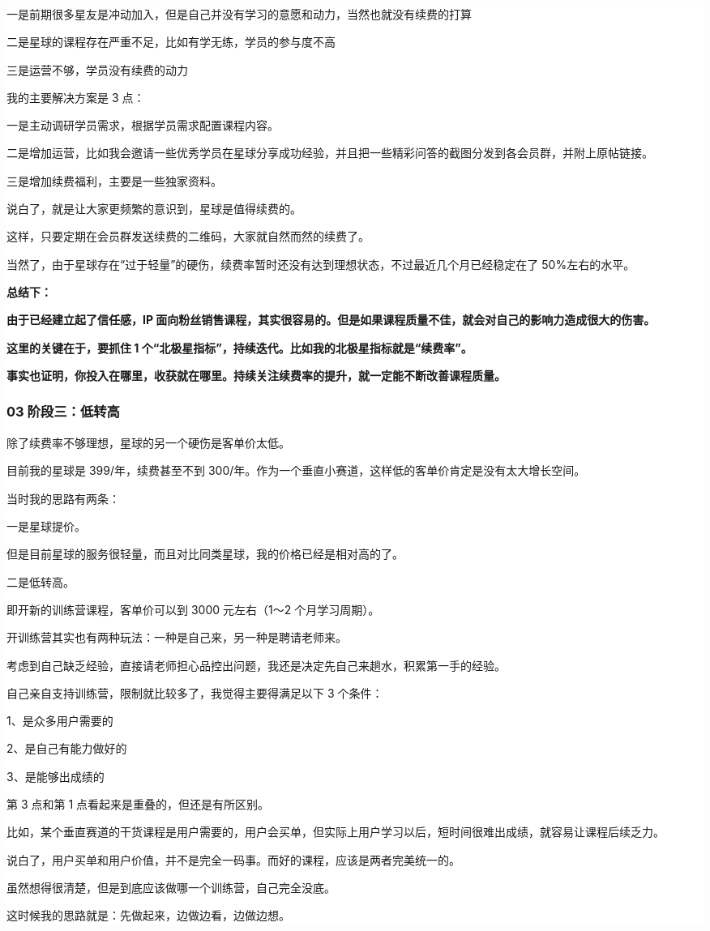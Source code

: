 一是前期很多星友是冲动加入，但是自己并没有学习的意愿和动力，当然也就没有续费的打算

二是星球的课程存在严重不足，比如有学无练，学员的参与度不高

三是运营不够，学员没有续费的动力

我的主要解决方案是 3 点：

一是主动调研学员需求，根据学员需求配置课程内容。

二是增加运营，比如我会邀请一些优秀学员在星球分享成功经验，并且把一些精彩问答的截图分发到各会员群，并附上原帖链接。

三是增加续费福利，主要是一些独家资料。

说白了，就是让大家更频繁的意识到，星球是值得续费的。

这样，只要定期在会员群发送续费的二维码，大家就自然而然的续费了。

当然了，由于星球存在“过于轻量”的硬伤，续费率暂时还没有达到理想状态，不过最近几个月已经稳定在了 50%左右的水平。

**总结下：**

**由于已经建立起了信任感，IP 面向粉丝销售课程，其实很容易的。但是如果课程质量不佳，就会对自己的影响力造成很大的伤害。**

**这里的关键在于，要抓住 1 个“北极星指标”，持续迭代。比如我的北极星指标就是“续费率”。**

**事实也证明，你投入在哪里，收获就在哪里。持续关注续费率的提升，就一定能不断改善课程质量。**

### 03 阶段三：低转高

除了续费率不够理想，星球的另一个硬伤是客单价太低。

目前我的星球是 399/年，续费甚至不到 300/年。作为一个垂直小赛道，这样低的客单价肯定是没有太大增长空间。

当时我的思路有两条：

一是星球提价。

但是目前星球的服务很轻量，而且对比同类星球，我的价格已经是相对高的了。

二是低转高。

即开新的训练营课程，客单价可以到 3000 元左右（1～2 个月学习周期）。

开训练营其实也有两种玩法：一种是自己来，另一种是聘请老师来。

考虑到自己缺乏经验，直接请老师担心品控出问题，我还是决定先自己来趟水，积累第一手的经验。

自己亲自支持训练营，限制就比较多了，我觉得主要得满足以下 3 个条件：

1、是众多用户需要的

2、是自己有能力做好的

3、是能够出成绩的

第 3 点和第 1 点看起来是重叠的，但还是有所区别。

比如，某个垂直赛道的干货课程是用户需要的，用户会买单，但实际上用户学习以后，短时间很难出成绩，就容易让课程后续乏力。

说白了，用户买单和用户价值，并不是完全一码事。而好的课程，应该是两者完美统一的。

虽然想得很清楚，但是到底应该做哪一个训练营，自己完全没底。

这时候我的思路就是：先做起来，边做边看，边做边想。
